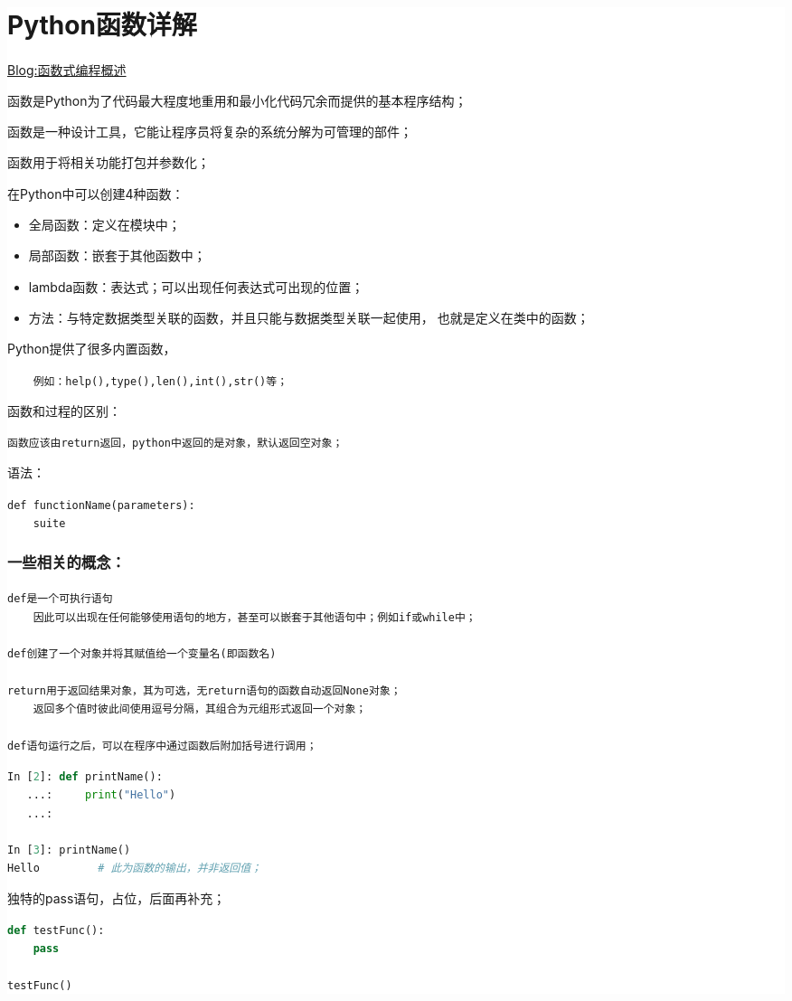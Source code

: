 # Python函数详解

[Blog:函数式编程概述](Blog函数式编程概述.md)

函数是Python为了代码最大程度地重用和最小化代码冗余而提供的基本程序结构；

函数是一种设计工具，它能让程序员将复杂的系统分解为可管理的部件；

函数用于将相关功能打包并参数化；

在Python中可以创建4种函数：

-	全局函数：定义在模块中；

-	局部函数：嵌套于其他函数中；

-	lambda函数：表达式；可以出现任何表达式可出现的位置；

-	方法：与特定数据类型关联的函数，并且只能与数据类型关联一起使用，
	也就是定义在类中的函数；

Python提供了很多内置函数，

        例如：help(),type(),len(),int(),str()等；

函数和过程的区别：

	函数应该由return返回，python中返回的是对象，默认返回空对象；

语法：

	def functionName(parameters):
	    suite

### 一些相关的概念：

	def是一个可执行语句
		因此可以出现在任何能够使用语句的地方，甚至可以嵌套于其他语句中；例如if或while中；

	def创建了一个对象并将其赋值给一个变量名(即函数名)

	return用于返回结果对象，其为可选，无return语句的函数自动返回None对象；
		返回多个值时彼此间使用逗号分隔，其组合为元组形式返回一个对象；

	def语句运行之后，可以在程序中通过函数后附加括号进行调用；

```python
In [2]: def printName():
   ...:     print("Hello")
   ...:     

In [3]: printName()
Hello         # 此为函数的输出，并非返回值；
```

独特的pass语句，占位，后面再补充；
```python
def testFunc():
    pass

testFunc()
```
